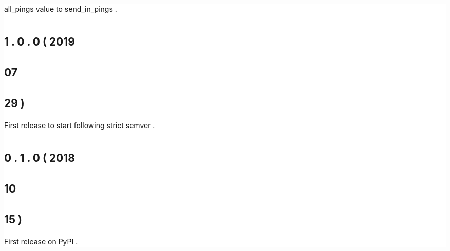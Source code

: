 all_pings
value
to
send_in_pings
.
#
#
1
.
0
.
0
(
2019
-
07
-
29
)
-
First
release
to
start
following
strict
semver
.
#
#
0
.
1
.
0
(
2018
-
10
-
15
)
-
First
release
on
PyPI
.
